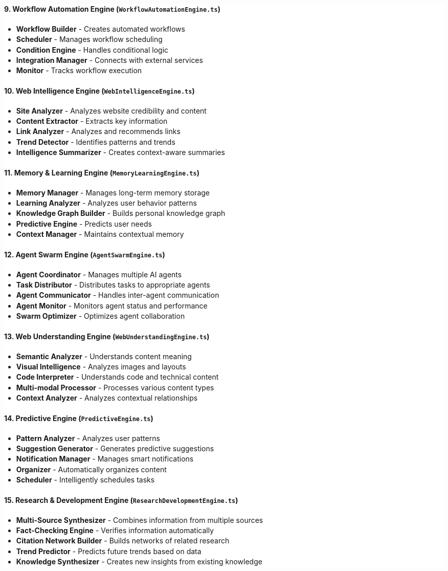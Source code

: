 #### **9. Workflow Automation Engine (`WorkflowAutomationEngine.ts`)**
- **Workflow Builder** - Creates automated workflows
- **Scheduler** - Manages workflow scheduling
- **Condition Engine** - Handles conditional logic
- **Integration Manager** - Connects with external services
- **Monitor** - Tracks workflow execution

#### **10. Web Intelligence Engine (`WebIntelligenceEngine.ts`)**
- **Site Analyzer** - Analyzes website credibility and content
- **Content Extractor** - Extracts key information
- **Link Analyzer** - Analyzes and recommends links
- **Trend Detector** - Identifies patterns and trends
- **Intelligence Summarizer** - Creates context-aware summaries

#### **11. Memory & Learning Engine (`MemoryLearningEngine.ts`)**
- **Memory Manager** - Manages long-term memory storage
- **Learning Analyzer** - Analyzes user behavior patterns
- **Knowledge Graph Builder** - Builds personal knowledge graph
- **Predictive Engine** - Predicts user needs
- **Context Manager** - Maintains contextual memory

#### **12. Agent Swarm Engine (`AgentSwarmEngine.ts`)**
- **Agent Coordinator** - Manages multiple AI agents
- **Task Distributor** - Distributes tasks to appropriate agents
- **Agent Communicator** - Handles inter-agent communication
- **Agent Monitor** - Monitors agent status and performance
- **Swarm Optimizer** - Optimizes agent collaboration

#### **13. Web Understanding Engine (`WebUnderstandingEngine.ts`)**
- **Semantic Analyzer** - Understands content meaning
- **Visual Intelligence** - Analyzes images and layouts
- **Code Interpreter** - Understands code and technical content
- **Multi-modal Processor** - Processes various content types
- **Context Analyzer** - Analyzes contextual relationships

#### **14. Predictive Engine (`PredictiveEngine.ts`)**
- **Pattern Analyzer** - Analyzes user patterns
- **Suggestion Generator** - Generates predictive suggestions
- **Notification Manager** - Manages smart notifications
- **Organizer** - Automatically organizes content
- **Scheduler** - Intelligently schedules tasks

#### **15. Research & Development Engine (`ResearchDevelopmentEngine.ts`)**
- **Multi-Source Synthesizer** - Combines information from multiple sources
- **Fact-Checking Engine** - Verifies information automatically
- **Citation Network Builder** - Builds networks of related research
- **Trend Predictor** - Predicts future trends based on data
- **Knowledge Synthesizer** - Creates new insights from existing knowledge
